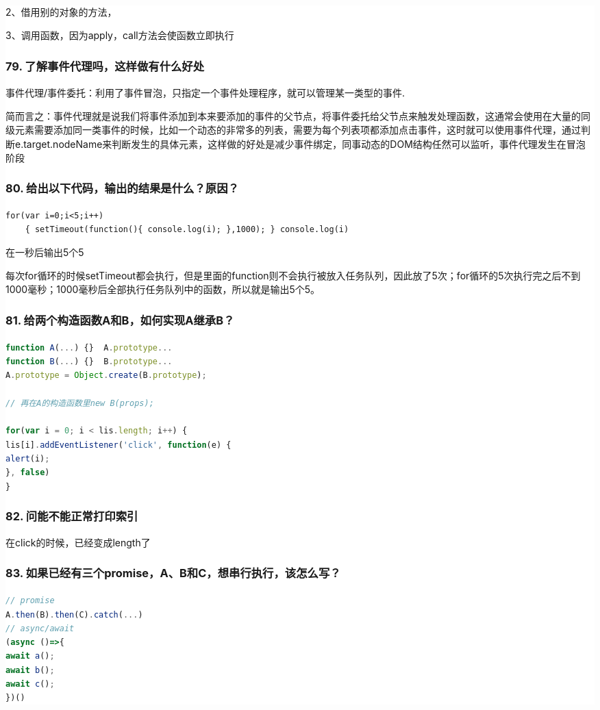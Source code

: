 2、借用别的对象的方法，

3、调用函数，因为apply，call方法会使函数立即执行


### 79. 了解事件代理吗，这样做有什么好处

事件代理/事件委托：利用了事件冒泡，只指定一个事件处理程序，就可以管理某一类型的事件.

简而言之：事件代理就是说我们将事件添加到本来要添加的事件的父节点，将事件委托给父节点来触发处理函数，这通常会使用在大量的同级元素需要添加同一类事件的时候，比如一个动态的非常多的列表，需要为每个列表项都添加点击事件，这时就可以使用事件代理，通过判断e.target.nodeName来判断发生的具体元素，这样做的好处是减少事件绑定，同事动态的DOM结构任然可以监听，事件代理发生在冒泡阶段



### 80. 给出以下代码，输出的结果是什么？原因？ 

	for(var i=0;i<5;i++) 
		{ setTimeout(function(){ console.log(i); },1000); } console.log(i)



在一秒后输出5个5

每次for循环的时候setTimeout都会执行，但是里面的function则不会执行被放入任务队列，因此放了5次；for循环的5次执行完之后不到1000毫秒；1000毫秒后全部执行任务队列中的函数，所以就是输出5个5。

### 81. 给两个构造函数A和B，如何实现A继承B？

```js
function A(...) {}  A.prototype...
function B(...) {}  B.prototype...
A.prototype = Object.create(B.prototype);

// 再在A的构造函数里new B(props);

for(var i = 0; i < lis.length; i++) {
lis[i].addEventListener('click', function(e) {
alert(i);
}, false)
}
```

### 82. 问能不能正常打印索引

在click的时候，已经变成length了


### 83. 如果已经有三个promise，A、B和C，想串行执行，该怎么写？

```js
// promise
A.then(B).then(C).catch(...)
// async/await
(async ()=>{
await a();
await b();
await c();
})()
```
